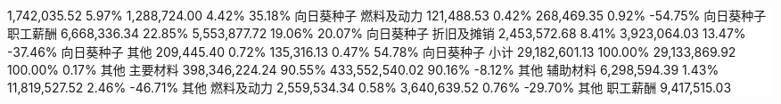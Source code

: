 1,742,035.52
5.97%
1,288,724.00
4.42%
35.18%
向日葵种子
燃料及动力
121,488.53
0.42%
268,469.35
0.92%
-54.75%
向日葵种子
职工薪酬
6,668,336.34
22.85%
5,553,877.72
19.06%
20.07%
向日葵种子
折旧及摊销
2,453,572.68
8.41%
3,923,064.03
13.47%
-37.46%
向日葵种子
其他
209,445.40
0.72%
135,316.13
0.47%
54.78%
向日葵种子
小计
29,182,601.13
100.00%
29,133,869.92
100.00%
0.17%
其他
主要材料
398,346,224.24
90.55%
433,552,540.02
90.16%
-8.12%
其他
辅助材料
6,298,594.39
1.43%
11,819,527.52
2.46%
-46.71%
其他
燃料及动力
2,559,534.34
0.58%
3,640,639.52
0.76%
-29.70%
其他
职工薪酬
9,417,515.03